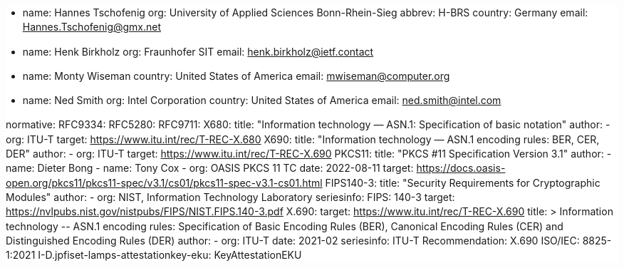   - name: Hannes Tschofenig
    org: University of Applied Sciences Bonn-Rhein-Sieg
    abbrev: H-BRS
    country: Germany
    email: Hannes.Tschofenig@gmx.net

  - name: Henk Birkholz
    org: Fraunhofer SIT
    email: henk.birkholz@ietf.contact

  - name: Monty Wiseman
    country: United States of America
    email: mwiseman@computer.org

  - name: Ned Smith
    org: Intel Corporation
    country: United States of America
    email: ned.smith@intel.com

normative:
  RFC9334:
  RFC5280:
  RFC9711:
  X680:
    title: "Information technology — ASN.1: Specification of basic notation"
    author:
      - org: ITU-T
    target: https://www.itu.int/rec/T-REC-X.680
  X690:
    title: "Information technology — ASN.1 encoding rules: BER, CER, DER"
    author:
      - org: ITU-T
    target: https://www.itu.int/rec/T-REC-X.690
  PKCS11:
    title: "PKCS #11 Specification Version 3.1"
    author:
      - name: Dieter Bong
      - name: Tony Cox
      - org: OASIS PKCS 11 TC
    date: 2022-08-11
    target: https://docs.oasis-open.org/pkcs11/pkcs11-spec/v3.1/cs01/pkcs11-spec-v3.1-cs01.html
  FIPS140-3:
    title: "Security Requirements for Cryptographic Modules"
    author:
      - org: NIST, Information Technology Laboratory
    seriesinfo:
      FIPS: 140-3
    target: https://nvlpubs.nist.gov/nistpubs/FIPS/NIST.FIPS.140-3.pdf
  X.690:
    target: https://www.itu.int/rec/T-REC-X.690
    title: >
      Information technology --
      ASN.1 encoding rules: Specification of Basic Encoding Rules (BER),
      Canonical Encoding Rules (CER) and Distinguished Encoding Rules (DER)
    author:
    - org: ITU-T
    date: 2021-02
    seriesinfo:
      ITU-T Recommendation: X.690
      ISO/IEC: 8825-1:2021
  I-D.jpfiset-lamps-attestationkey-eku: KeyAttestationEKU
